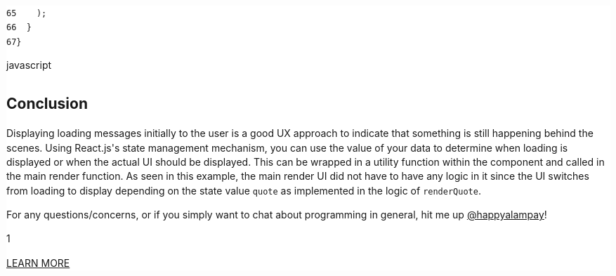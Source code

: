     65    );
    66  }
    67}

javascript

Conclusion
----------

Displaying loading messages initially to the user is a good UX approach to indicate that something is still happening behind the scenes. Using React.js's state management mechanism, you can use the value of your data to determine when loading is displayed or when the actual UI should be displayed. This can be wrapped in a utility function within the component and called in the main render function. As seen in this example, the main render UI did not have to have any logic in it since the UI switches from loading to display depending on the state value <span class="jsx-3120878690">`quote`</span> as implemented in the logic of <span class="jsx-3120878690">`renderQuote`</span>.

For any questions/concerns, or if you simply want to chat about programming in general, hit me up [@happyalampay](https://twitter.com/happyalampay)!

1

[<span data-css-15b13by="" aria-hidden="false">LEARN MORE</span>](https://www.pluralsight.com/product/paths)

